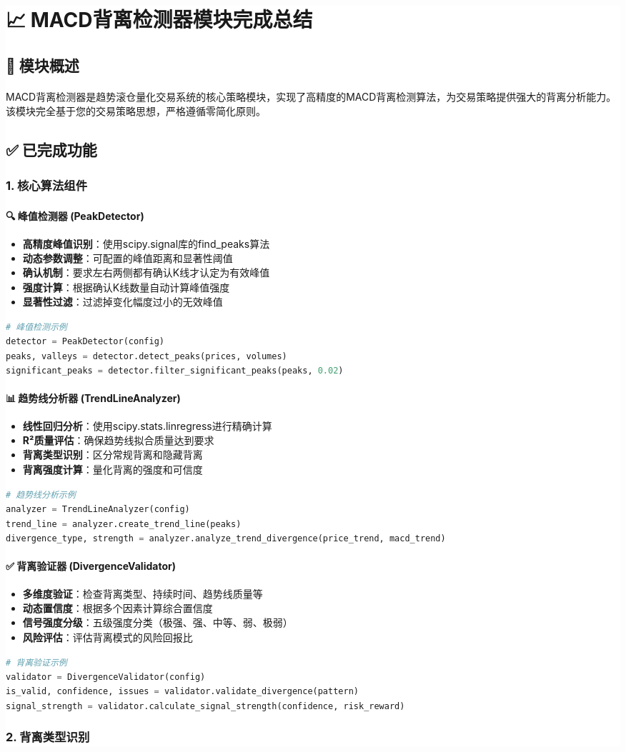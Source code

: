 # 📈 MACD背离检测器模块完成总结

## 🎯 模块概述

MACD背离检测器是趋势滚仓量化交易系统的核心策略模块，实现了高精度的MACD背离检测算法，为交易策略提供强大的背离分析能力。该模块完全基于您的交易策略思想，严格遵循零简化原则。

## ✅ 已完成功能

### 1. 核心算法组件

#### 🔍 峰值检测器 (PeakDetector)
- **高精度峰值识别**：使用scipy.signal库的find_peaks算法
- **动态参数调整**：可配置的峰值距离和显著性阈值
- **确认机制**：要求左右两侧都有确认K线才认定为有效峰值
- **强度计算**：根据确认K线数量自动计算峰值强度
- **显著性过滤**：过滤掉变化幅度过小的无效峰值

```python
# 峰值检测示例
detector = PeakDetector(config)
peaks, valleys = detector.detect_peaks(prices, volumes)
significant_peaks = detector.filter_significant_peaks(peaks, 0.02)
```

#### 📊 趋势线分析器 (TrendLineAnalyzer)
- **线性回归分析**：使用scipy.stats.linregress进行精确计算
- **R²质量评估**：确保趋势线拟合质量达到要求
- **背离类型识别**：区分常规背离和隐藏背离
- **背离强度计算**：量化背离的强度和可信度

```python
# 趋势线分析示例
analyzer = TrendLineAnalyzer(config)
trend_line = analyzer.create_trend_line(peaks)
divergence_type, strength = analyzer.analyze_trend_divergence(price_trend, macd_trend)
```

#### ✅ 背离验证器 (DivergenceValidator)
- **多维度验证**：检查背离类型、持续时间、趋势线质量等
- **动态置信度**：根据多个因素计算综合置信度
- **信号强度分级**：五级强度分类（极强、强、中等、弱、极弱）
- **风险评估**：评估背离模式的风险回报比

```python
# 背离验证示例
validator = DivergenceValidator(config)
is_valid, confidence, issues = validator.validate_divergence(pattern)
signal_strength = validator.calculate_signal_strength(confidence, risk_reward)
```

### 2. 背离类型识别
